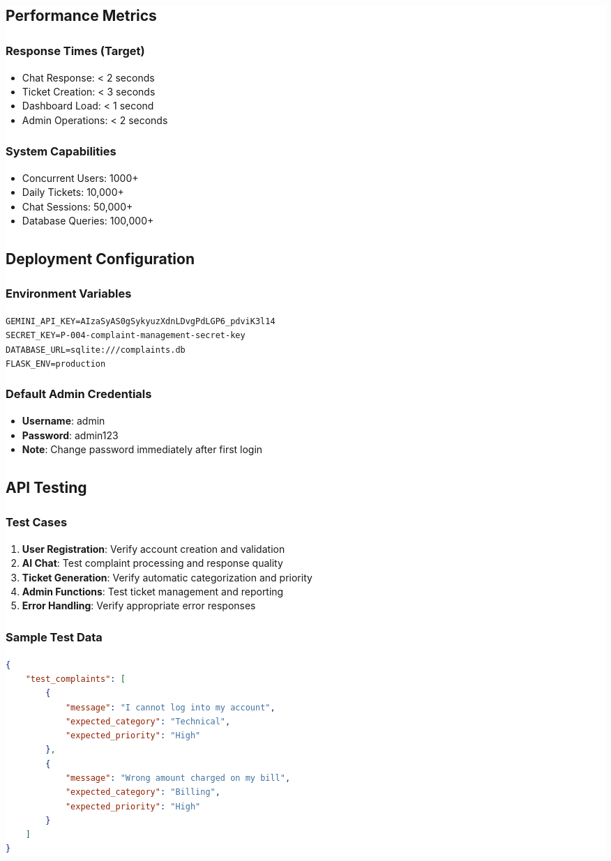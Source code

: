 ```json
```

## Performance Metrics

### Response Times (Target)
- Chat Response: < 2 seconds
- Ticket Creation: < 3 seconds
- Dashboard Load: < 1 second
- Admin Operations: < 2 seconds

### System Capabilities
- Concurrent Users: 1000+
- Daily Tickets: 10,000+
- Chat Sessions: 50,000+
- Database Queries: 100,000+

## Deployment Configuration

### Environment Variables
```env
GEMINI_API_KEY=AIzaSyAS0gSykyuzXdnLDvgPdLGP6_pdviK3l14
SECRET_KEY=P-004-complaint-management-secret-key
DATABASE_URL=sqlite:///complaints.db
FLASK_ENV=production
```

### Default Admin Credentials
- **Username**: admin
- **Password**: admin123
- **Note**: Change password immediately after first login

## API Testing

### Test Cases
1. **User Registration**: Verify account creation and validation
2. **AI Chat**: Test complaint processing and response quality
3. **Ticket Generation**: Verify automatic categorization and priority
4. **Admin Functions**: Test ticket management and reporting
5. **Error Handling**: Verify appropriate error responses

### Sample Test Data
```json
{
    "test_complaints": [
        {
            "message": "I cannot log into my account",
            "expected_category": "Technical",
            "expected_priority": "High"
        },
        {
            "message": "Wrong amount charged on my bill",
            "expected_category": "Billing",
            "expected_priority": "High"
        }
    ]
}
```
